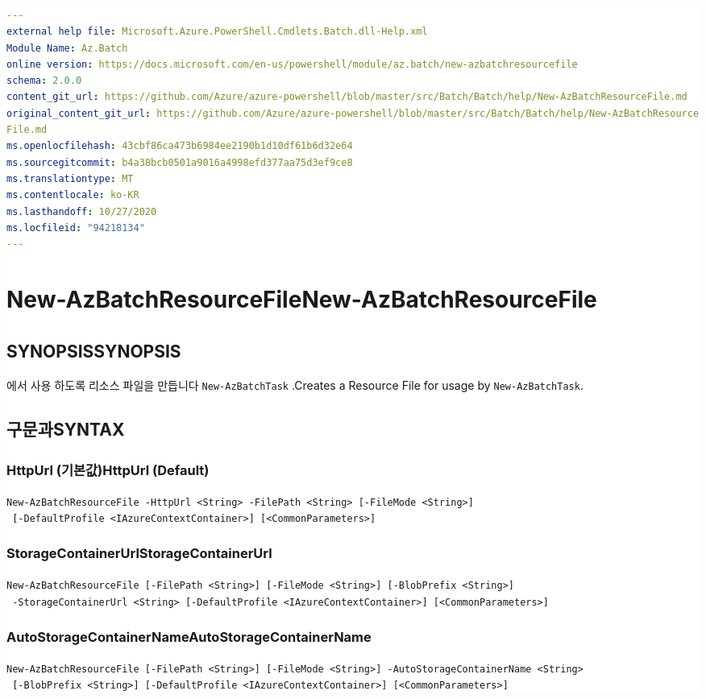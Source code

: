 ```yaml
---
external help file: Microsoft.Azure.PowerShell.Cmdlets.Batch.dll-Help.xml
Module Name: Az.Batch
online version: https://docs.microsoft.com/en-us/powershell/module/az.batch/new-azbatchresourcefile
schema: 2.0.0
content_git_url: https://github.com/Azure/azure-powershell/blob/master/src/Batch/Batch/help/New-AzBatchResourceFile.md
original_content_git_url: https://github.com/Azure/azure-powershell/blob/master/src/Batch/Batch/help/New-AzBatchResourceFile.md
ms.openlocfilehash: 43cbf86ca473b6984ee2190b1d10df61b6d32e64
ms.sourcegitcommit: b4a38bcb0501a9016a4998efd377aa75d3ef9ce8
ms.translationtype: MT
ms.contentlocale: ko-KR
ms.lasthandoff: 10/27/2020
ms.locfileid: "94218134"
---
```

# <span data-ttu-id="29882-101">New-AzBatchResourceFile</span><span class="sxs-lookup"><span data-stu-id="29882-101">New-AzBatchResourceFile</span></span>

## <span data-ttu-id="29882-102">SYNOPSIS</span><span class="sxs-lookup"><span data-stu-id="29882-102">SYNOPSIS</span></span>
<span data-ttu-id="29882-103">에서 사용 하도록 리소스 파일을 만듭니다 `New-AzBatchTask` .</span><span class="sxs-lookup"><span data-stu-id="29882-103">Creates a Resource File for usage by `New-AzBatchTask`.</span></span>

## <span data-ttu-id="29882-104">구문과</span><span class="sxs-lookup"><span data-stu-id="29882-104">SYNTAX</span></span>

### <span data-ttu-id="29882-105">HttpUrl (기본값)</span><span class="sxs-lookup"><span data-stu-id="29882-105">HttpUrl (Default)</span></span>
```
New-AzBatchResourceFile -HttpUrl <String> -FilePath <String> [-FileMode <String>]
 [-DefaultProfile <IAzureContextContainer>] [<CommonParameters>]
```

### <span data-ttu-id="29882-106">StorageContainerUrl</span><span class="sxs-lookup"><span data-stu-id="29882-106">StorageContainerUrl</span></span>
```
New-AzBatchResourceFile [-FilePath <String>] [-FileMode <String>] [-BlobPrefix <String>]
 -StorageContainerUrl <String> [-DefaultProfile <IAzureContextContainer>] [<CommonParameters>]
```

### <span data-ttu-id="29882-107">AutoStorageContainerName</span><span class="sxs-lookup"><span data-stu-id="29882-107">AutoStorageContainerName</span></span>
```
New-AzBatchResourceFile [-FilePath <String>] [-FileMode <String>] -AutoStorageContainerName <String>
 [-BlobPrefix <String>] [-DefaultProfile <IAzureContextContainer>] [<CommonParameters>]
```
